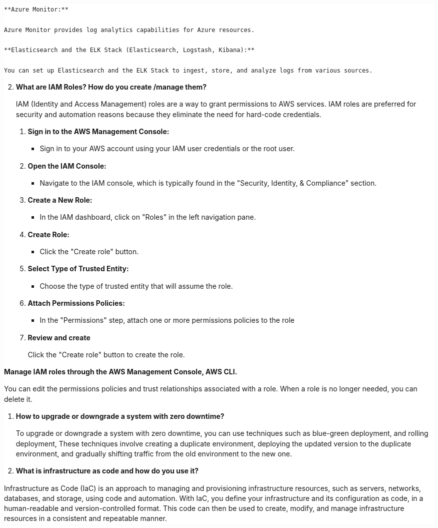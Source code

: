     **Azure Monitor:**
    
    Azure Monitor provides log analytics capabilities for Azure resources.
    
    **Elasticsearch and the ELK Stack (Elasticsearch, Logstash, Kibana):**
    
    You can set up Elasticsearch and the ELK Stack to ingest, store, and analyze logs from various sources.
    
2. **What are IAM Roles? How do you create /manage them?**
    
    IAM (Identity and Access Management) roles are a way to grant permissions to AWS services. IAM roles are preferred for security and automation reasons because they eliminate the need for hard-code credentials.
    
    1. **Sign in to the AWS Management Console:**
        
        * Sign in to your AWS account using your IAM user credentials or the root user.
            
    2. **Open the IAM Console:**
        
        * Navigate to the IAM console, which is typically found in the "Security, Identity, & Compliance" section.
            
    3. **Create a New Role:**
        
        * In the IAM dashboard, click on "Roles" in the left navigation pane.
            
    4. **Create Role:**
        
        * Click the "Create role" button.
            
    5. **Select Type of Trusted Entity:**
        
        * Choose the type of trusted entity that will assume the role.
            
    6. **Attach Permissions Policies:**
        
        * In the "Permissions" step, attach one or more permissions policies to the role
            
    7. **Review and create**
        
        Click the "Create role" button to create the role.
        

**Manage IAM roles through the AWS Management Console, AWS CLI.**

You can edit the permissions policies and trust relationships associated with a role. When a role is no longer needed, you can delete it.

1. **How to upgrade or downgrade a system with zero downtime?**
    
    To upgrade or downgrade a system with zero downtime, you can use techniques such as blue-green deployment, and rolling deployment, These techniques involve creating a duplicate environment, deploying the updated version to the duplicate environment, and gradually shifting traffic from the old environment to the new one.
    
2. **What is infrastructure as code and how do you use it?**
    

Infrastructure as Code (IaC) is an approach to managing and provisioning infrastructure resources, such as servers, networks, databases, and storage, using code and automation. With IaC, you define your infrastructure and its configuration as code, in a human-readable and version-controlled format. This code can then be used to create, modify, and manage infrastructure resources in a consistent and repeatable manner.

